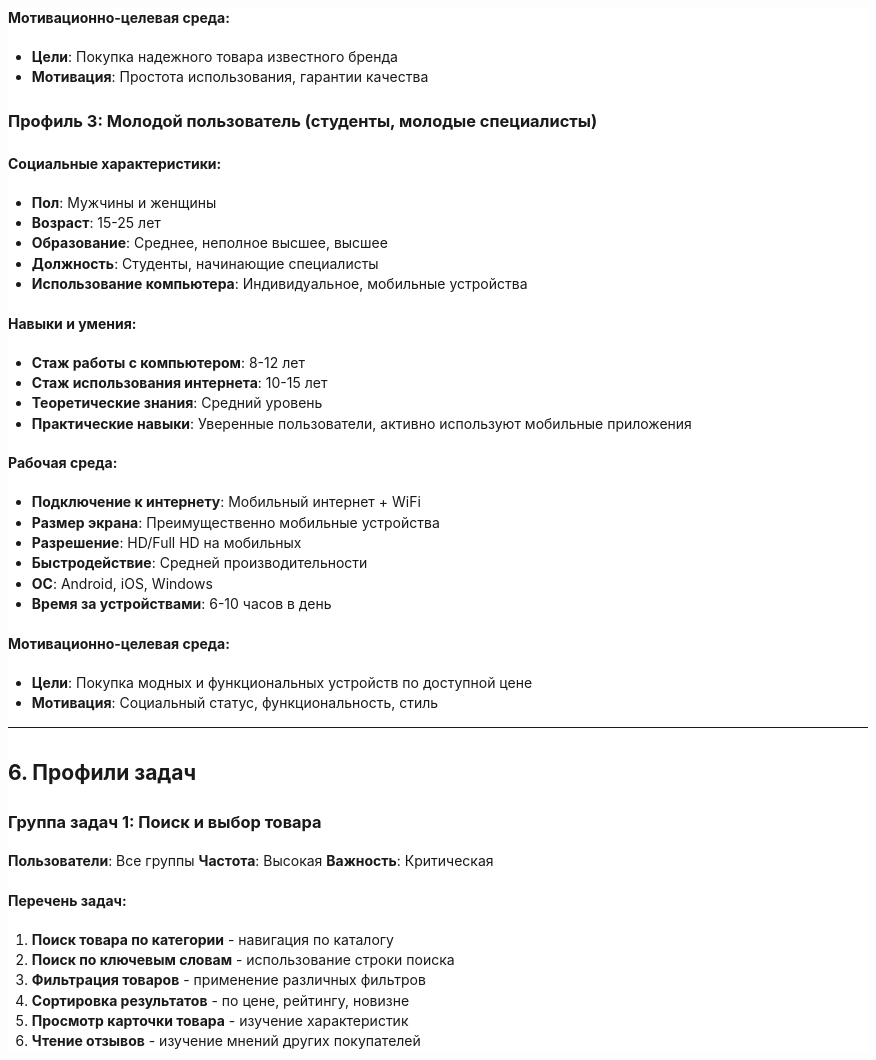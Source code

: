 #### Мотивационно-целевая среда:

- **Цели**: Покупка надежного товара известного бренда
- **Мотивация**: Простота использования, гарантии качества

### Профиль 3: Молодой пользователь (студенты, молодые специалисты)

#### Социальные характеристики:

- **Пол**: Мужчины и женщины
- **Возраст**: 15-25 лет
- **Образование**: Среднее, неполное высшее, высшее
- **Должность**: Студенты, начинающие специалисты
- **Использование компьютера**: Индивидуальное, мобильные устройства

#### Навыки и умения:

- **Стаж работы с компьютером**: 8-12 лет
- **Стаж использования интернета**: 10-15 лет
- **Теоретические знания**: Средний уровень
- **Практические навыки**: Уверенные пользователи, активно используют мобильные приложения

#### Рабочая среда:

- **Подключение к интернету**: Мобильный интернет + WiFi
- **Размер экрана**: Преимущественно мобильные устройства
- **Разрешение**: HD/Full HD на мобильных
- **Быстродействие**: Средней производительности
- **ОС**: Android, iOS, Windows
- **Время за устройствами**: 6-10 часов в день

#### Мотивационно-целевая среда:

- **Цели**: Покупка модных и функциональных устройств по доступной цене
- **Мотивация**: Социальный статус, функциональность, стиль

---

## 6. Профили задач

### Группа задач 1: Поиск и выбор товара

**Пользователи**: Все группы
**Частота**: Высокая
**Важность**: Критическая

#### Перечень задач:

1. **Поиск товара по категории** - навигация по каталогу
2. **Поиск по ключевым словам** - использование строки поиска
3. **Фильтрация товаров** - применение различных фильтров
4. **Сортировка результатов** - по цене, рейтингу, новизне
5. **Просмотр карточки товара** - изучение характеристик
6. **Чтение отзывов** - изучение мнений других покупателей
